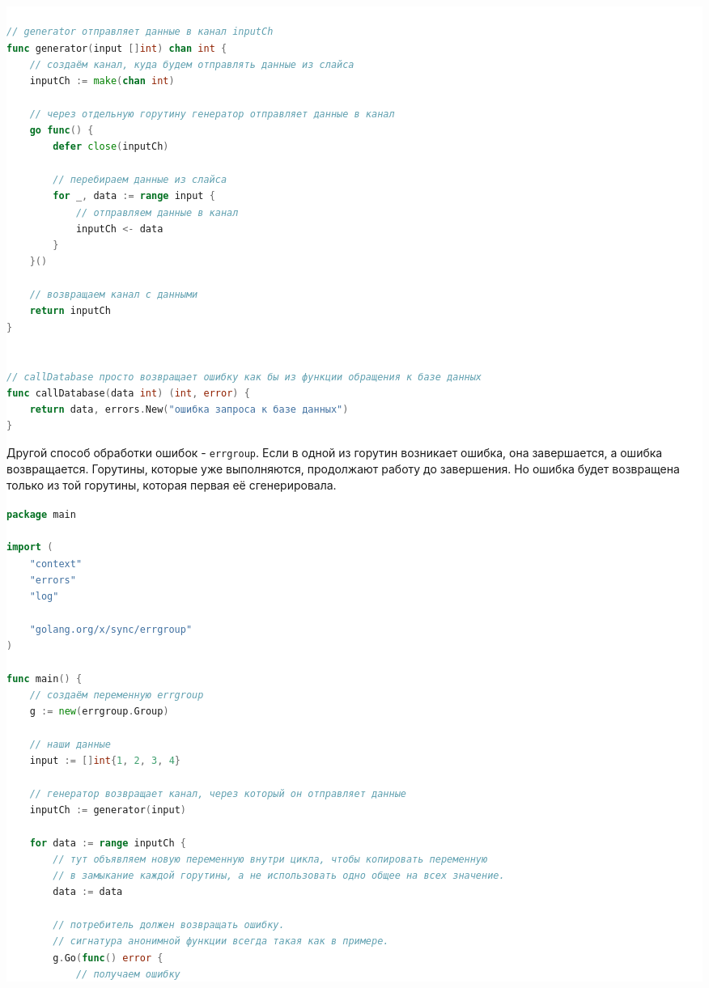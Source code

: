 ```go

// generator отправляет данные в канал inputCh
func generator(input []int) chan int {
	// создаём канал, куда будем отправлять данные из слайса
	inputCh := make(chan int)

	// через отдельную горутину генератор отправляет данные в канал
	go func() {
		defer close(inputCh)

		// перебираем данные из слайса
		for _, data := range input {
			// отправляем данные в канал
			inputCh <- data
		}
	}()

	// возвращаем канал с данными
	return inputCh
}


// callDatabase просто возвращает ошибку как бы из функции обращения к базе данных
func callDatabase(data int) (int, error) {
	return data, errors.New("ошибка запроса к базе данных")
} 
```

Другой способ обработки ошибок - ```errgroup```. Если в одной 
из горутин возникает ошибка, она завершается, а ошибка возвращается.
Горутины, которые уже выполняются, продолжают работу до завершения.
Но ошибка будет возвращена только из той горутины, которая первая
её сгенерировала.

```go
package main

import (
    "context"
    "errors"
    "log"

    "golang.org/x/sync/errgroup"
)

func main() {
    // создаём переменную errgroup
    g := new(errgroup.Group)

    // наши данные
    input := []int{1, 2, 3, 4}

    // генератор возвращает канал, через который он отправляет данные
    inputCh := generator(input)

    for data := range inputCh {
        // тут объявляем новую переменную внутри цикла, чтобы копировать переменную 
        // в замыкание каждой горутины, а не использовать одно общее на всех значение.
        data := data

        // потребитель должен возвращать ошибку.
        // сигнатура анонимной функции всегда такая как в примере.
        g.Go(func() error {
            // получаем ошибку
```